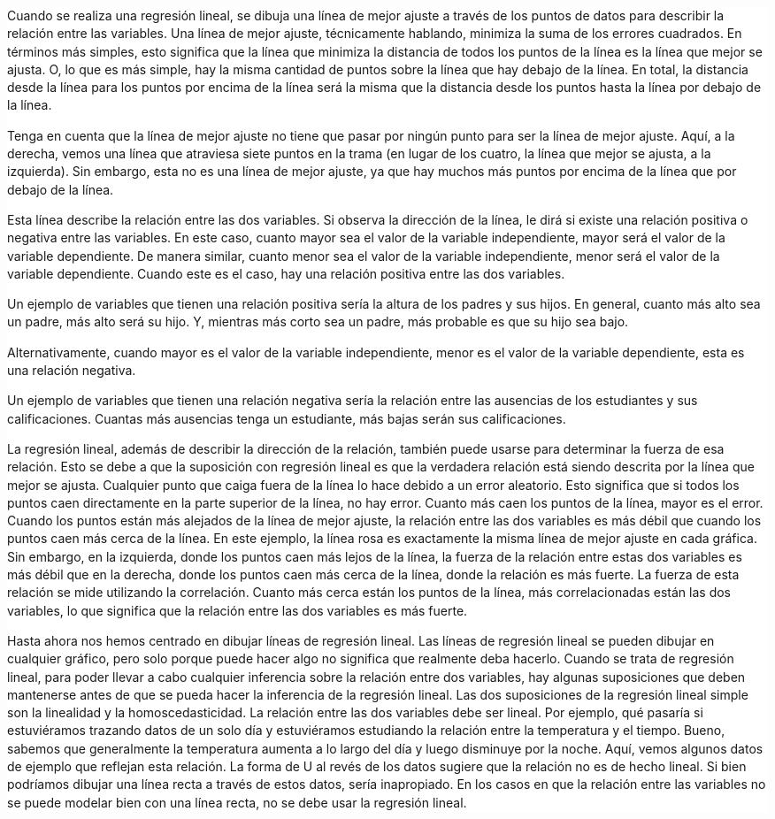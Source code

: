Cuando se realiza una regresión lineal, se dibuja una línea de mejor ajuste a través de los puntos de datos para describir la relación entre las variables. Una línea de mejor ajuste, técnicamente hablando, minimiza la suma de los errores cuadrados. En términos más simples, esto significa que la línea que minimiza la distancia de todos los puntos de la línea es la línea que mejor se ajusta. O, lo que es más simple, hay la misma cantidad de puntos sobre la línea que hay debajo de la línea. En total, la distancia desde la línea para los puntos por encima de la línea será la misma que la distancia desde los puntos hasta la línea por debajo de la línea.

Tenga en cuenta que la línea de mejor ajuste no tiene que pasar por ningún punto para ser la línea de mejor ajuste. Aquí, a la derecha, vemos una línea que atraviesa siete puntos en la trama (en lugar de los cuatro, la línea que mejor se ajusta, a la izquierda). Sin embargo, esta no es una línea de mejor ajuste, ya que hay muchos más puntos por encima de la línea que por debajo de la línea.

Esta línea describe la relación entre las dos variables. Si observa la dirección de la línea, le dirá si existe una relación positiva o negativa entre las variables. En este caso, cuanto mayor sea el valor de la variable independiente, mayor será el valor de la variable dependiente. De manera similar, cuanto menor sea el valor de la variable independiente, menor será el valor de la variable dependiente. Cuando este es el caso, hay una relación positiva entre las dos variables.

Un ejemplo de variables que tienen una relación positiva sería la altura de los padres y sus hijos. En general, cuanto más alto sea un padre, más alto será su hijo. Y, mientras más corto sea un padre, más probable es que su hijo sea bajo.

Alternativamente, cuando mayor es el valor de la variable independiente, menor es el valor de la variable dependiente, esta es una relación negativa.

Un ejemplo de variables que tienen una relación negativa sería la relación entre las ausencias de los estudiantes y sus calificaciones. Cuantas más ausencias tenga un estudiante, más bajas serán sus calificaciones.

La regresión lineal, además de describir la dirección de la relación, también puede usarse para determinar la fuerza de esa relación. Esto se debe a que la suposición con regresión lineal es que la verdadera relación está siendo descrita por la línea que mejor se ajusta. Cualquier punto que caiga fuera de la línea lo hace debido a un error aleatorio. Esto significa que si todos los puntos caen directamente en la parte superior de la línea, no hay error. Cuanto más caen los puntos de la línea, mayor es el error. Cuando los puntos están más alejados de la línea de mejor ajuste, la relación entre las dos variables es más débil que cuando los puntos caen más cerca de la línea. En este ejemplo, la línea rosa es exactamente la misma línea de mejor ajuste en cada gráfica. Sin embargo, en la izquierda, donde los puntos caen más lejos de la línea, la fuerza de la relación entre estas dos variables es más débil que en la derecha, donde los puntos caen más cerca de la línea, donde la relación es más fuerte. La fuerza de esta relación se mide utilizando la correlación. Cuanto más cerca están los puntos de la línea, más correlacionadas están las dos variables, lo que significa que la relación entre las dos variables es más fuerte.

Hasta ahora nos hemos centrado en dibujar líneas de regresión lineal. Las líneas de regresión lineal se pueden dibujar en cualquier gráfico, pero solo porque puede hacer algo no significa que realmente deba hacerlo. Cuando se trata de regresión lineal, para poder llevar a cabo cualquier inferencia sobre la relación entre dos variables, hay algunas suposiciones que deben mantenerse antes de que se pueda hacer la inferencia de la regresión lineal. Las dos suposiciones de la regresión lineal simple son la linealidad y la homoscedasticidad. La relación entre las dos variables debe ser lineal. Por ejemplo, qué pasaría si estuviéramos trazando datos de un solo día y estuviéramos estudiando la relación entre la temperatura y el tiempo. Bueno, sabemos que generalmente la temperatura aumenta a lo largo del día y luego disminuye por la noche. Aquí, vemos algunos datos de ejemplo que reflejan esta relación. La forma de U al revés de los datos sugiere que la relación no es de hecho lineal. Si bien podríamos dibujar una línea recta a través de estos datos, sería inapropiado. En los casos en que la relación entre las variables no se puede modelar bien con una línea recta, no se debe usar la regresión lineal.
